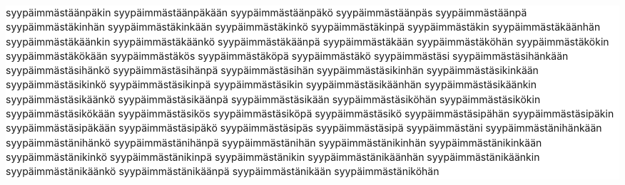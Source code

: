 syypäimmästäänpäkin
syypäimmästäänpäkään
syypäimmästäänpäkö
syypäimmästäänpäs
syypäimmästäänpä
syypäimmästäkinhän
syypäimmästäkinkään
syypäimmästäkinkö
syypäimmästäkinpä
syypäimmästäkin
syypäimmästäkäänhän
syypäimmästäkäänkin
syypäimmästäkäänkö
syypäimmästäkäänpä
syypäimmästäkään
syypäimmästäköhän
syypäimmästäkökin
syypäimmästäkökään
syypäimmästäkös
syypäimmästäköpä
syypäimmästäkö
syypäimmästäsi
syypäimmästäsihänkään
syypäimmästäsihänkö
syypäimmästäsihänpä
syypäimmästäsihän
syypäimmästäsikinhän
syypäimmästäsikinkään
syypäimmästäsikinkö
syypäimmästäsikinpä
syypäimmästäsikin
syypäimmästäsikäänhän
syypäimmästäsikäänkin
syypäimmästäsikäänkö
syypäimmästäsikäänpä
syypäimmästäsikään
syypäimmästäsiköhän
syypäimmästäsikökin
syypäimmästäsikökään
syypäimmästäsikös
syypäimmästäsiköpä
syypäimmästäsikö
syypäimmästäsipähän
syypäimmästäsipäkin
syypäimmästäsipäkään
syypäimmästäsipäkö
syypäimmästäsipäs
syypäimmästäsipä
syypäimmästäni
syypäimmästänihänkään
syypäimmästänihänkö
syypäimmästänihänpä
syypäimmästänihän
syypäimmästänikinhän
syypäimmästänikinkään
syypäimmästänikinkö
syypäimmästänikinpä
syypäimmästänikin
syypäimmästänikäänhän
syypäimmästänikäänkin
syypäimmästänikäänkö
syypäimmästänikäänpä
syypäimmästänikään
syypäimmästäniköhän
